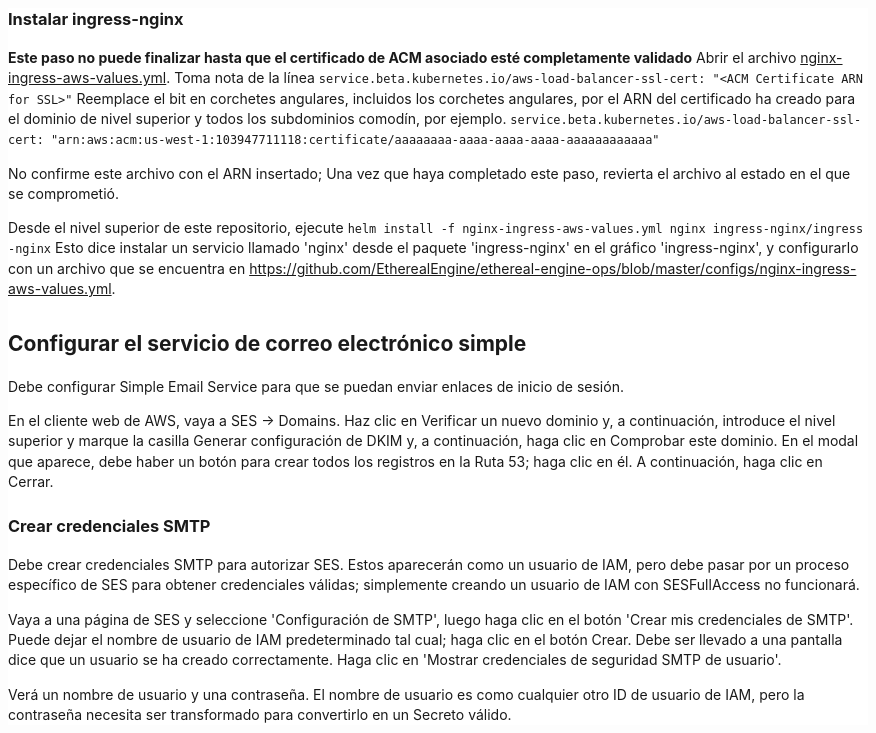 ### Instalar ingress-nginx

**Este paso no puede finalizar hasta que el certificado de ACM asociado esté completamente validado**
Abrir el archivo [nginx-ingress-aws-values.yml](https://github.com/EtherealEngine/ethereal-engine-ops/blob/master/configs/nginx-ingress-aws-values.yml). Toma nota de la línea
`service.beta.kubernetes.io/aws-load-balancer-ssl-cert: "<ACM Certificate ARN for SSL>"`
Reemplace el bit en corchetes angulares, incluidos los corchetes angulares, por el ARN del certificado
ha creado para el dominio de nivel superior y todos los subdominios comodín, por ejemplo.
`service.beta.kubernetes.io/aws-load-balancer-ssl-cert: "arn:aws:acm:us-west-1:103947711118:certificate/aaaaaaaa-aaaa-aaaa-aaaa-aaaaaaaaaaaa"`

No confirme este archivo con el ARN insertado; Una vez que haya completado este paso, revierta el archivo
al estado en el que se comprometió.

Desde el nivel superior de este repositorio, ejecute `helm install -f nginx-ingress-aws-values.yml nginx ingress-nginx/ingress-nginx`
Esto dice instalar un servicio llamado 'nginx' desde el paquete 'ingress-nginx' en el gráfico 'ingress-nginx', y configurarlo con
un archivo que se encuentra en https://github.com/EtherealEngine/ethereal-engine-ops/blob/master/configs/nginx-ingress-aws-values.yml.

## Configurar el servicio de correo electrónico simple

Debe configurar Simple Email Service para que se puedan enviar enlaces de inicio de sesión.

En el cliente web de AWS, vaya a SES -> Domains. Haz clic en Verificar un nuevo dominio y, a continuación, introduce el nivel superior
y marque la casilla Generar configuración de DKIM y, a continuación, haga clic en Comprobar este dominio.
En el modal que aparece, debe haber un botón para crear todos los registros en la Ruta 53;
haga clic en él. A continuación, haga clic en Cerrar.

### Crear credenciales SMTP

Debe crear credenciales SMTP para autorizar SES. Estos aparecerán como un usuario de IAM,
pero debe pasar por un proceso específico de SES para obtener credenciales válidas; simplemente creando un usuario de IAM
con SESFullAccess no funcionará.

Vaya a una página de SES y seleccione 'Configuración de SMTP', luego haga clic en el botón 'Crear mis credenciales de SMTP'.
Puede dejar el nombre de usuario de IAM predeterminado tal cual; haga clic en el botón Crear. Debe ser llevado a una pantalla
dice que un usuario se ha creado correctamente. Haga clic en 'Mostrar credenciales de seguridad SMTP de usuario'.

Verá un nombre de usuario y una contraseña. El nombre de usuario es como cualquier otro ID de usuario de IAM, pero la contraseña
necesita ser transformado para convertirlo en un Secreto válido.

